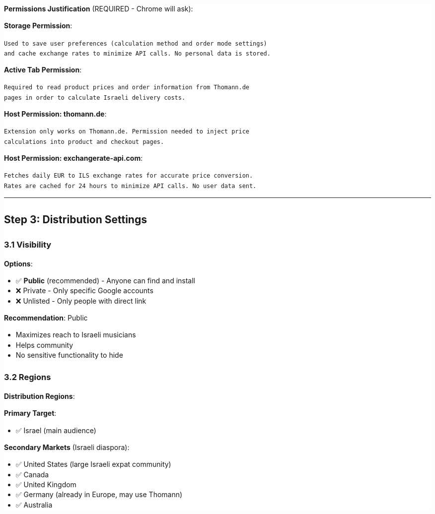 **Permissions Justification** (REQUIRED - Chrome will ask):

**Storage Permission**:
```
Used to save user preferences (calculation method and order mode settings)
and cache exchange rates to minimize API calls. No personal data is stored.
```

**Active Tab Permission**:
```
Required to read product prices and order information from Thomann.de
pages in order to calculate Israeli delivery costs.
```

**Host Permission: thomann.de**:
```
Extension only works on Thomann.de. Permission needed to inject price
calculations into product and checkout pages.
```

**Host Permission: exchangerate-api.com**:
```
Fetches daily EUR to ILS exchange rates for accurate price conversion.
Rates are cached for 24 hours to minimize API calls. No user data sent.
```

---

## Step 3: Distribution Settings

### 3.1 Visibility

**Options**:
- ✅ **Public** (recommended) - Anyone can find and install
- ❌ Private - Only specific Google accounts
- ❌ Unlisted - Only people with direct link

**Recommendation**: Public
- Maximizes reach to Israeli musicians
- Helps community
- No sensitive functionality to hide

### 3.2 Regions

**Distribution Regions**:

**Primary Target**:
- ✅ Israel (main audience)

**Secondary Markets** (Israeli diaspora):
- ✅ United States (large Israeli expat community)
- ✅ Canada
- ✅ United Kingdom
- ✅ Germany (already in Europe, may use Thomann)
- ✅ Australia
